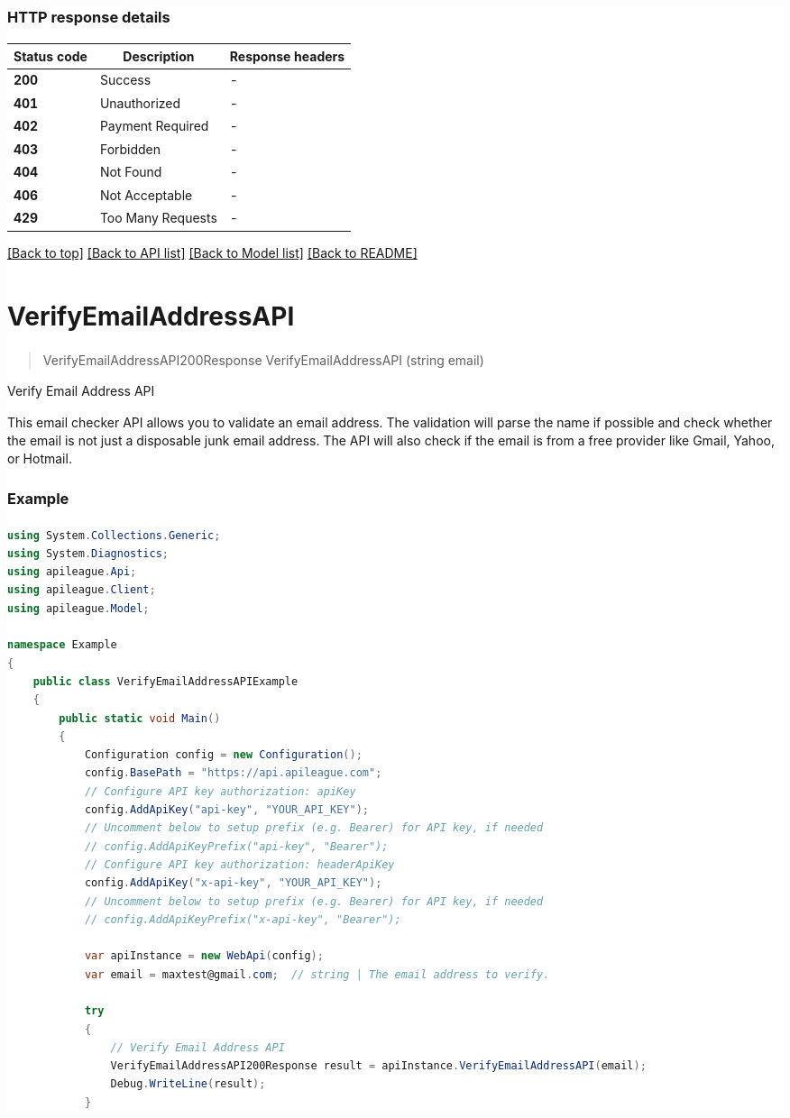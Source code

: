 
### HTTP response details
| Status code | Description | Response headers |
|-------------|-------------|------------------|
| **200** | Success |  -  |
| **401** | Unauthorized |  -  |
| **402** | Payment Required |  -  |
| **403** | Forbidden |  -  |
| **404** | Not Found |  -  |
| **406** | Not Acceptable |  -  |
| **429** | Too Many Requests |  -  |

[[Back to top]](#) [[Back to API list]](../README.md#documentation-for-api-endpoints) [[Back to Model list]](../README.md#documentation-for-models) [[Back to README]](../README.md)

<a id="verifyemailaddressapi"></a>
# **VerifyEmailAddressAPI**
> VerifyEmailAddressAPI200Response VerifyEmailAddressAPI (string email)

Verify Email Address API

This email checker API allows you to validate an email address. The validation will parse the name if possible and check whether the email is not just a disposable junk email address. The API will also check if the email is from a free provider like Gmail, Yahoo, or Hotmail.

### Example
```csharp
using System.Collections.Generic;
using System.Diagnostics;
using apileague.Api;
using apileague.Client;
using apileague.Model;

namespace Example
{
    public class VerifyEmailAddressAPIExample
    {
        public static void Main()
        {
            Configuration config = new Configuration();
            config.BasePath = "https://api.apileague.com";
            // Configure API key authorization: apiKey
            config.AddApiKey("api-key", "YOUR_API_KEY");
            // Uncomment below to setup prefix (e.g. Bearer) for API key, if needed
            // config.AddApiKeyPrefix("api-key", "Bearer");
            // Configure API key authorization: headerApiKey
            config.AddApiKey("x-api-key", "YOUR_API_KEY");
            // Uncomment below to setup prefix (e.g. Bearer) for API key, if needed
            // config.AddApiKeyPrefix("x-api-key", "Bearer");

            var apiInstance = new WebApi(config);
            var email = maxtest@gmail.com;  // string | The email address to verify.

            try
            {
                // Verify Email Address API
                VerifyEmailAddressAPI200Response result = apiInstance.VerifyEmailAddressAPI(email);
                Debug.WriteLine(result);
            }
```